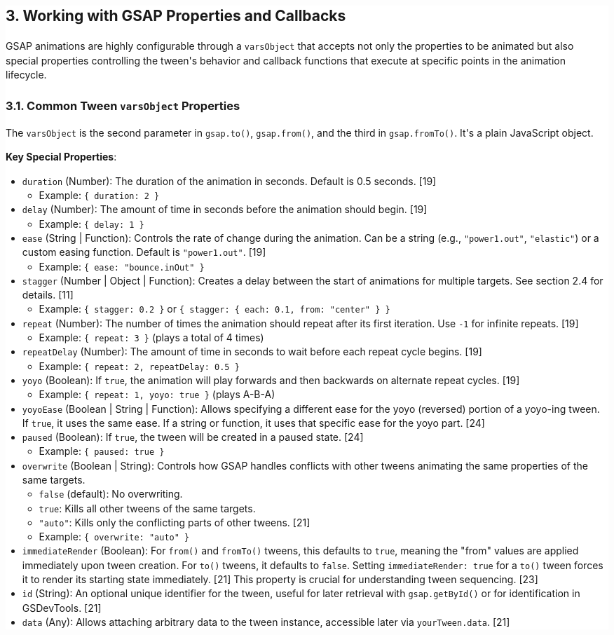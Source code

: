 ## 3. Working with GSAP Properties and Callbacks

GSAP animations are highly configurable through a `varsObject` that accepts not only the properties to be animated but also special properties controlling the tween's behavior and callback functions that execute at specific points in the animation lifecycle.

### 3.1. Common Tween `varsObject` Properties

The `varsObject` is the second parameter in `gsap.to()`, `gsap.from()`, and the third in `gsap.fromTo()`. It's a plain JavaScript object.

**Key Special Properties**:
*   `duration` (Number): The duration of the animation in seconds. Default is 0.5 seconds. [19]
    *   Example: `{ duration: 2 }`
*   `delay` (Number): The amount of time in seconds before the animation should begin. [19]
    *   Example: `{ delay: 1 }`
*   `ease` (String | Function): Controls the rate of change during the animation. Can be a string (e.g., `"power1.out"`, `"elastic"`) or a custom easing function. Default is `"power1.out"`. [19]
    *   Example: `{ ease: "bounce.inOut" }`
*   `stagger` (Number | Object | Function): Creates a delay between the start of animations for multiple targets. See section 2.4 for details. [11]
    *   Example: `{ stagger: 0.2 }` or `{ stagger: { each: 0.1, from: "center" } }`
*   `repeat` (Number): The number of times the animation should repeat after its first iteration. Use `-1` for infinite repeats. [19]
    *   Example: `{ repeat: 3 }` (plays a total of 4 times)
*   `repeatDelay` (Number): The amount of time in seconds to wait before each repeat cycle begins. [19]
    *   Example: `{ repeat: 2, repeatDelay: 0.5 }`
*   `yoyo` (Boolean): If `true`, the animation will play forwards and then backwards on alternate repeat cycles. [19]
    *   Example: `{ repeat: 1, yoyo: true }` (plays A-B-A)
*   `yoyoEase` (Boolean | String | Function): Allows specifying a different ease for the yoyo (reversed) portion of a yoyo-ing tween. If `true`, it uses the same ease. If a string or function, it uses that specific ease for the yoyo part. [24]
*   `paused` (Boolean): If `true`, the tween will be created in a paused state. [24]
    *   Example: `{ paused: true }`
*   `overwrite` (Boolean | String): Controls how GSAP handles conflicts with other tweens animating the same properties of the same targets.
    *   `false` (default): No overwriting.
    *   `true`: Kills all other tweens of the same targets.
    *   `"auto"`: Kills only the conflicting parts of other tweens. [21]
    *   Example: `{ overwrite: "auto" }`
*   `immediateRender` (Boolean): For `from()` and `fromTo()` tweens, this defaults to `true`, meaning the "from" values are applied immediately upon tween creation. For `to()` tweens, it defaults to `false`. Setting `immediateRender: true` for a `to()` tween forces it to render its starting state immediately. [21] This property is crucial for understanding tween sequencing. [23]
*   `id` (String): An optional unique identifier for the tween, useful for later retrieval with `gsap.getById()` or for identification in GSDevTools. [21]
*   `data` (Any): Allows attaching arbitrary data to the tween instance, accessible later via `yourTween.data`. [21]
